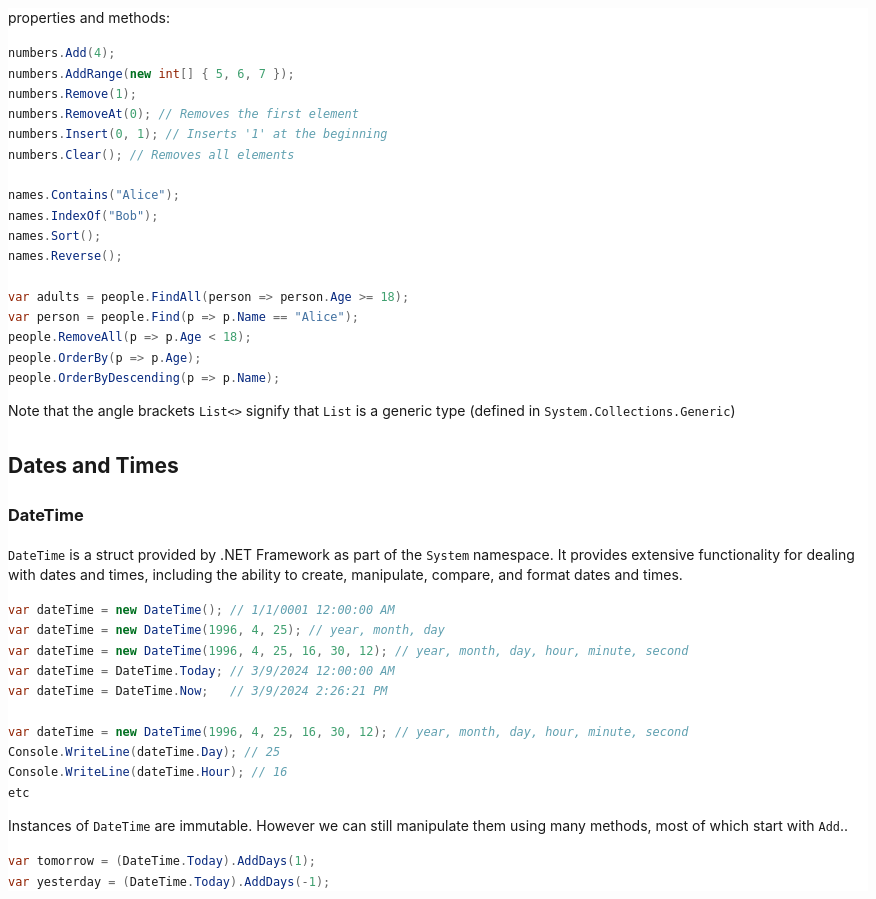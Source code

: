 properties and methods:

```c#
numbers.Add(4);
numbers.AddRange(new int[] { 5, 6, 7 });
numbers.Remove(1);
numbers.RemoveAt(0); // Removes the first element
numbers.Insert(0, 1); // Inserts '1' at the beginning
numbers.Clear(); // Removes all elements

names.Contains("Alice");
names.IndexOf("Bob");
names.Sort();
names.Reverse();

var adults = people.FindAll(person => person.Age >= 18);
var person = people.Find(p => p.Name == "Alice");
people.RemoveAll(p => p.Age < 18);
people.OrderBy(p => p.Age);
people.OrderByDescending(p => p.Name);
```

Note that the angle brackets `List<>` signify that `List` is a generic type (defined in `System.Collections.Generic`)



## Dates and Times

### DateTime

`DateTime` is a struct provided by .NET Framework as part of the `System` namespace. It provides extensive functionality for dealing with dates and times, including the ability to create, manipulate, compare, and format dates and times.

```c#
var dateTime = new DateTime(); // 1/1/0001 12:00:00 AM
var dateTime = new DateTime(1996, 4, 25); // year, month, day
var dateTime = new DateTime(1996, 4, 25, 16, 30, 12); // year, month, day, hour, minute, second
var dateTime = DateTime.Today; // 3/9/2024 12:00:00 AM
var dateTime = DateTime.Now;   // 3/9/2024 2:26:21 PM

var dateTime = new DateTime(1996, 4, 25, 16, 30, 12); // year, month, day, hour, minute, second
Console.WriteLine(dateTime.Day); // 25
Console.WriteLine(dateTime.Hour); // 16
etc
```



Instances of `DateTime` are immutable. However we can still manipulate them using many methods, most of which start with `Add`..

```c#
var tomorrow = (DateTime.Today).AddDays(1);
var yesterday = (DateTime.Today).AddDays(-1);
```
